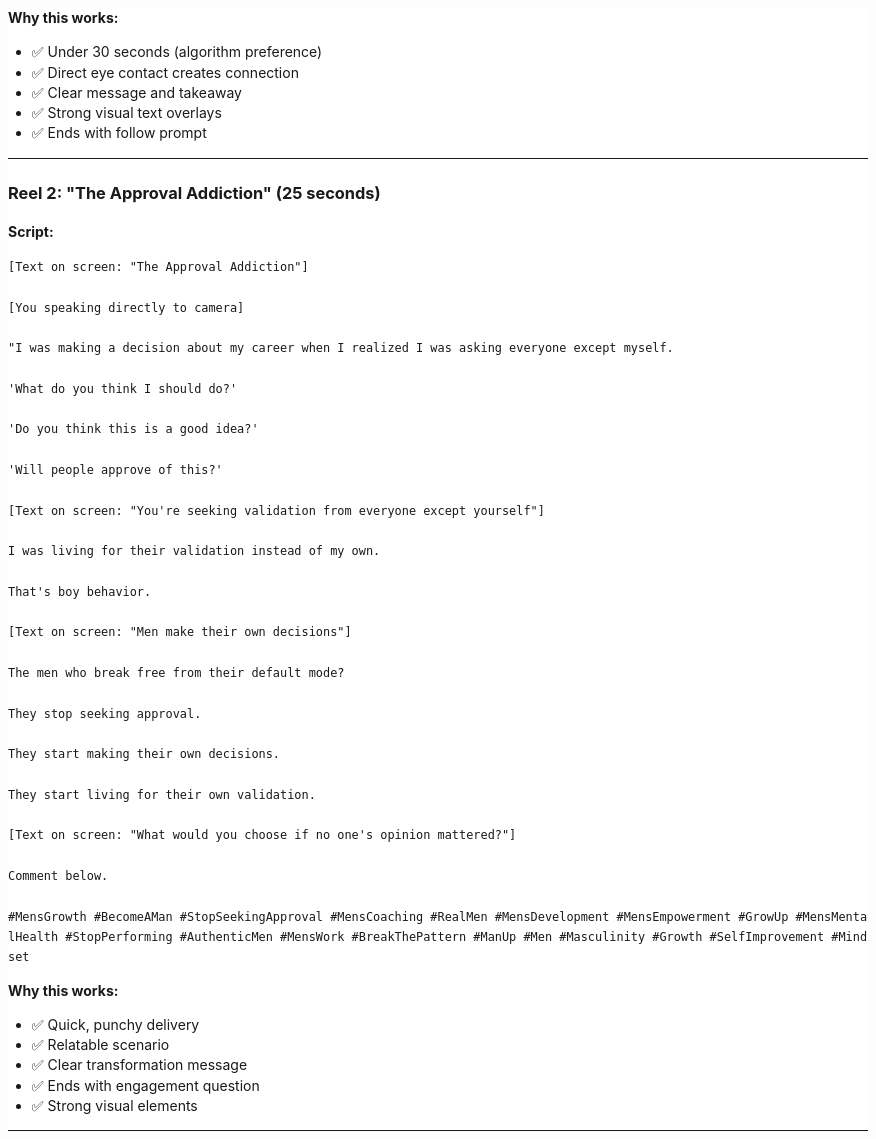 **Why this works:**
- ✅ Under 30 seconds (algorithm preference)
- ✅ Direct eye contact creates connection
- ✅ Clear message and takeaway
- ✅ Strong visual text overlays
- ✅ Ends with follow prompt

---

### **Reel 2: "The Approval Addiction" (25 seconds)**

**Script:**
```
[Text on screen: "The Approval Addiction"]

[You speaking directly to camera]

"I was making a decision about my career when I realized I was asking everyone except myself.

'What do you think I should do?'

'Do you think this is a good idea?'

'Will people approve of this?'

[Text on screen: "You're seeking validation from everyone except yourself"]

I was living for their validation instead of my own.

That's boy behavior.

[Text on screen: "Men make their own decisions"]

The men who break free from their default mode?

They stop seeking approval.

They start making their own decisions.

They start living for their own validation.

[Text on screen: "What would you choose if no one's opinion mattered?"]

Comment below.

#MensGrowth #BecomeAMan #StopSeekingApproval #MensCoaching #RealMen #MensDevelopment #MensEmpowerment #GrowUp #MensMentalHealth #StopPerforming #AuthenticMen #MensWork #BreakThePattern #ManUp #Men #Masculinity #Growth #SelfImprovement #Mindset
```

**Why this works:**
- ✅ Quick, punchy delivery
- ✅ Relatable scenario
- ✅ Clear transformation message
- ✅ Ends with engagement question
- ✅ Strong visual elements

---